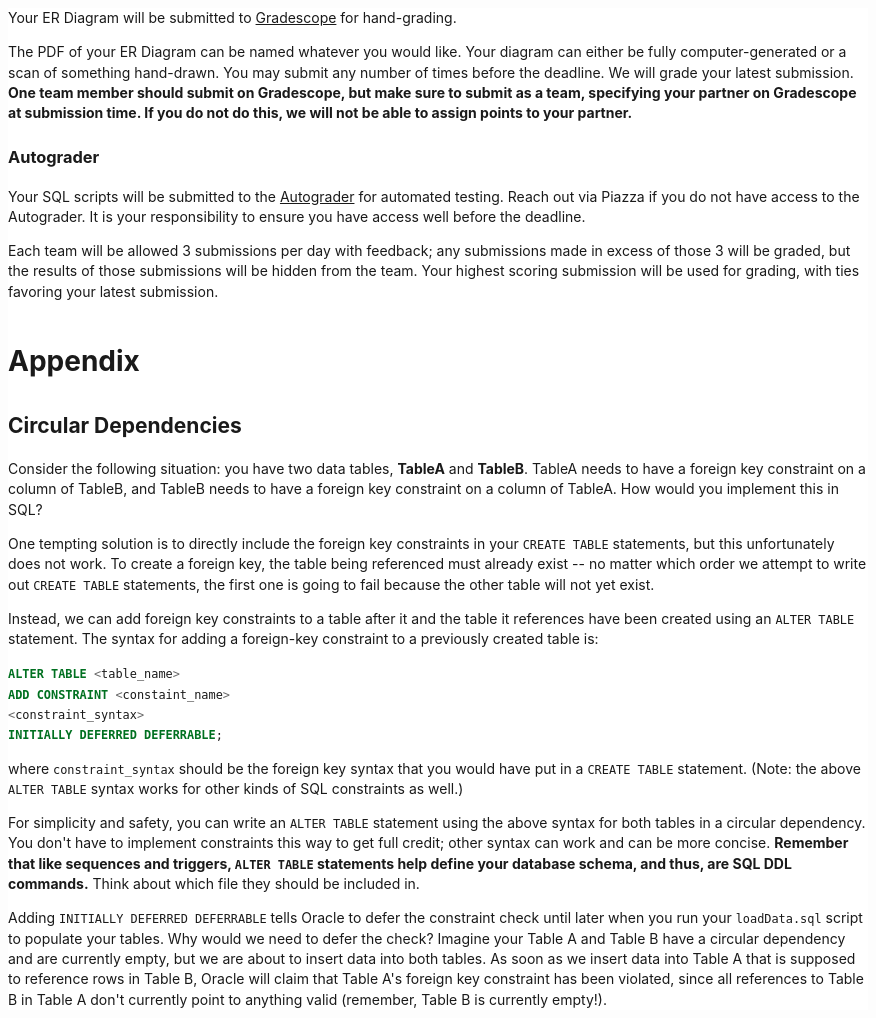Your ER Diagram will be submitted to [Gradescope][gradescope] for hand-grading.

The PDF of your ER Diagram can be named whatever you would like. Your diagram can either be fully computer-generated or a scan of something hand-drawn. You may submit any number of times before the deadline. We will grade your latest submission. **One team member should submit on Gradescope, but make sure to submit as a team, specifying your partner on Gradescope at submission time. If you do not do this, we will not be able to assign points to your partner.**

### Autograder

Your SQL scripts will be submitted to the [Autograder](https://autograder.io/) for automated testing. Reach out via Piazza if you do not have access to the Autograder. It is your responsibility to ensure you have access well before the deadline.

Each team will be allowed 3 submissions per day with feedback; any submissions made in excess of those 3 will be graded, but the results of those submissions will be hidden from the team. Your highest scoring submission will be used for grading, with ties favoring your latest submission.

# Appendix

## Circular Dependencies

Consider the following situation: you have two data tables, **TableA** and **TableB**. TableA needs to have a foreign key constraint on a column of TableB, and TableB needs to have a foreign key constraint on a column of TableA. How would you implement this in SQL?

One tempting solution is to directly include the foreign key constraints in your `CREATE TABLE` statements, but this unfortunately does not work. To create a foreign key, the table being referenced must already exist -- no matter which order we attempt to write out `CREATE TABLE` statements, the first one is going to fail because the other table will not yet exist.

Instead, we can add foreign key constraints to a table after it and the table it references have been created using an `ALTER TABLE` statement. The syntax for adding a foreign-key constraint to a previously created table is:

```sql
ALTER TABLE <table_name>
ADD CONSTRAINT <constaint_name>
<constraint_syntax>
INITIALLY DEFERRED DEFERRABLE;
```

where `constraint_syntax` should be the foreign key syntax that you would have put in a `CREATE TABLE` statement. (Note: the above `ALTER TABLE` syntax works for other kinds of SQL constraints as well.)

For simplicity and safety, you can write an `ALTER TABLE` statement using the above syntax for both tables in a circular dependency. You don't have to implement constraints this way to get full credit; other syntax can work and can be more concise. **Remember that like sequences and triggers, `ALTER TABLE` statements help define your database schema, and thus, are SQL DDL commands.** Think about which file they should be included in.

Adding `INITIALLY DEFERRED DEFERRABLE` tells Oracle to defer the constraint check until later when you run your `loadData.sql` script to populate your tables. Why would we need to defer the check? Imagine your Table A and Table B have a circular dependency and are currently empty, but we are about to insert data into both tables. As soon as we insert data into Table A that is supposed to reference rows in Table B, Oracle will claim that Table A's foreign key constraint has been violated, since all references to Table B in Table A don't currently point to anything valid (remember, Table B is currently empty!).


[course-policies]: https://docs.google.com/document/d/1e_q4uoQhSJ3SF_pMiiYxxvLY_NbVeQNl/edit?rtpof=true
[autograder]: https://autograder.io/
[gradescope]: https://www.gradescope.com/
[primer-spec]: https://eecs485staff.github.io/primer-spec/
[cc-license]: https://creativecommons.org/licenses/by-nc/4.0/
